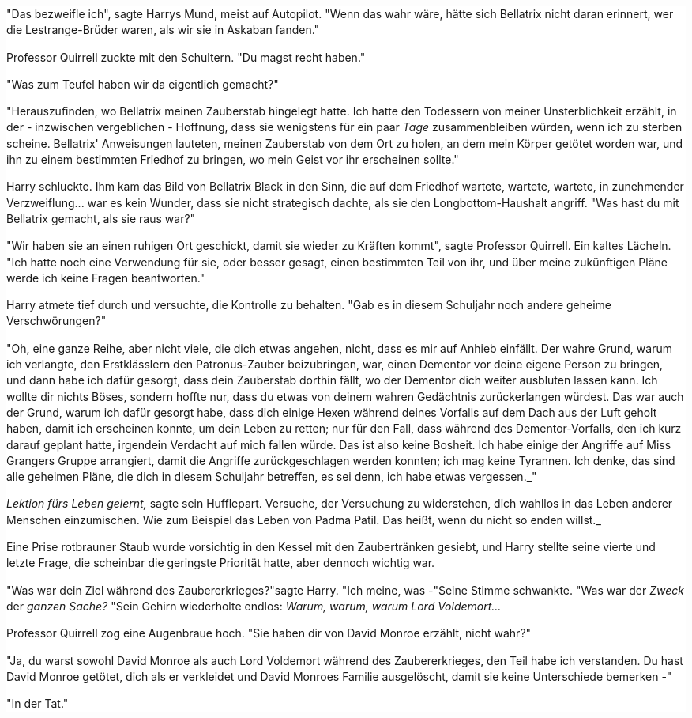 "Das bezweifle ich", sagte Harrys Mund, meist auf Autopilot. "Wenn das wahr wäre, hätte sich Bellatrix nicht daran erinnert, wer die Lestrange-Brüder waren, als wir sie in Askaban fanden."

Professor Quirrell zuckte mit den Schultern. "Du magst recht haben."

"Was zum Teufel haben wir da eigentlich gemacht?"

"Herauszufinden, wo Bellatrix meinen Zauberstab hingelegt hatte. Ich hatte den Todessern von meiner Unsterblichkeit erzählt, in der - inzwischen vergeblichen - Hoffnung, dass sie wenigstens für ein paar _Tage_ zusammenbleiben würden, wenn ich zu sterben scheine. Bellatrix' Anweisungen lauteten, meinen Zauberstab von dem Ort zu holen, an dem mein Körper getötet worden war, und ihn zu einem bestimmten Friedhof zu bringen, wo mein Geist vor ihr erscheinen sollte."

Harry schluckte. Ihm kam das Bild von Bellatrix Black in den Sinn, die auf dem Friedhof wartete, wartete, wartete, in zunehmender Verzweiflung... war es kein Wunder, dass sie nicht strategisch dachte, als sie den Longbottom-Haushalt angriff. "Was hast du mit Bellatrix gemacht, als sie raus war?"

"Wir haben sie an einen ruhigen Ort geschickt, damit sie wieder zu Kräften kommt", sagte Professor Quirrell. Ein kaltes Lächeln. "Ich hatte noch eine Verwendung für sie, oder besser gesagt, einen bestimmten Teil von ihr, und über meine zukünftigen Pläne werde ich keine Fragen beantworten."

Harry atmete tief durch und versuchte, die Kontrolle zu behalten. "Gab es in diesem Schuljahr noch andere geheime Verschwörungen?"

"Oh, eine ganze Reihe, aber nicht viele, die dich etwas angehen, nicht, dass es mir auf Anhieb einfällt. Der wahre Grund, warum ich verlangte, den Erstklässlern den Patronus-Zauber beizubringen, war, einen Dementor vor deine eigene Person zu bringen, und dann habe ich dafür gesorgt, dass dein Zauberstab dorthin fällt, wo der Dementor dich weiter ausbluten lassen kann. Ich wollte dir nichts Böses, sondern hoffte nur, dass du etwas von deinem wahren Gedächtnis zurückerlangen würdest. Das war auch der Grund, warum ich dafür gesorgt habe, dass dich einige Hexen während deines Vorfalls auf dem Dach aus der Luft geholt haben, damit ich erscheinen konnte, um dein Leben zu retten; nur für den Fall, dass während des Dementor-Vorfalls, den ich kurz darauf geplant hatte, irgendein Verdacht auf mich fallen würde. Das ist also keine Bosheit. Ich habe einige der Angriffe auf Miss Grangers Gruppe arrangiert, damit die Angriffe zurückgeschlagen werden konnten; ich mag keine Tyrannen. Ich denke, das sind alle geheimen Pläne, die dich in diesem Schuljahr betreffen, es sei denn, ich habe etwas vergessen._"

_Lektion fürs Leben gelernt,_ sagte sein Hufflepart. Versuche, der Versuchung zu widerstehen, dich wahllos in das Leben anderer Menschen einzumischen. Wie zum Beispiel das Leben von Padma Patil. Das heißt, wenn du nicht so enden willst._

Eine Prise rotbrauner Staub wurde vorsichtig in den Kessel mit den Zaubertränken gesiebt, und Harry stellte seine vierte und letzte Frage, die scheinbar die geringste Priorität hatte, aber dennoch wichtig war.

"Was war dein Ziel während des Zaubererkrieges?"sagte Harry. "Ich meine, was -"Seine Stimme schwankte. "Was war der _Zweck_ der _ganzen Sache?_ "Sein Gehirn wiederholte endlos: _Warum, warum, warum Lord Voldemort..._

Professor Quirrell zog eine Augenbraue hoch. "Sie haben dir von David Monroe erzählt, nicht wahr?"

"Ja, du warst sowohl David Monroe als auch Lord Voldemort während des Zaubererkrieges, den Teil habe ich verstanden. Du hast David Monroe getötet, dich als er verkleidet und David Monroes Familie ausgelöscht, damit sie keine Unterschiede bemerken -"

"In der Tat."
